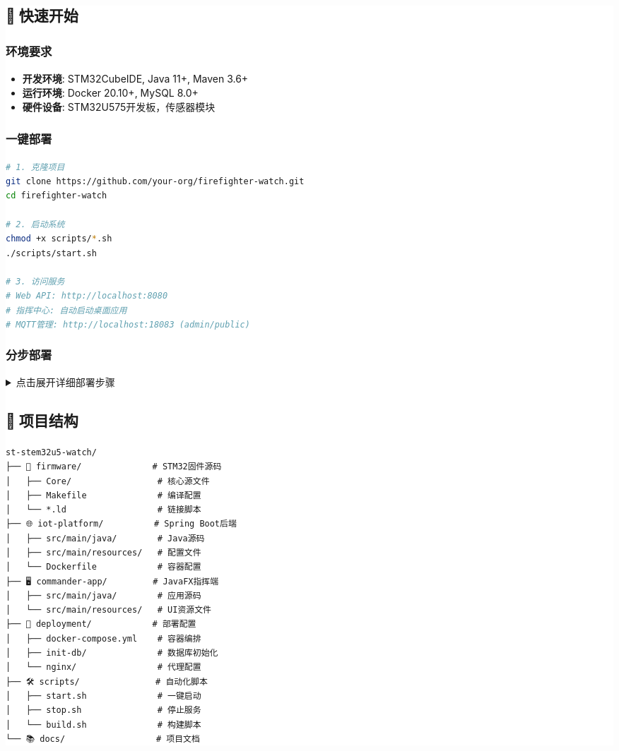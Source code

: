 ## 🚀 快速开始

### 环境要求

- **开发环境**: STM32CubeIDE, Java 11+, Maven 3.6+
- **运行环境**: Docker 20.10+, MySQL 8.0+
- **硬件设备**: STM32U575开发板，传感器模块

### 一键部署

```bash
# 1. 克隆项目
git clone https://github.com/your-org/firefighter-watch.git
cd firefighter-watch

# 2. 启动系统
chmod +x scripts/*.sh
./scripts/start.sh

# 3. 访问服务
# Web API: http://localhost:8080
# 指挥中心: 自动启动桌面应用
# MQTT管理: http://localhost:18083 (admin/public)
```

### 分步部署

<details><summary>点击展开详细部署步骤</summary></details>

## 📁 项目结构

```
st-stem32u5-watch/
├── 📱 firmware/              # STM32固件源码
│   ├── Core/                 # 核心源文件
│   ├── Makefile              # 编译配置
│   └── *.ld                  # 链接脚本
├── 🌐 iot-platform/          # Spring Boot后端
│   ├── src/main/java/        # Java源码
│   ├── src/main/resources/   # 配置文件
│   └── Dockerfile            # 容器配置
├── 🖥️ commander-app/         # JavaFX指挥端
│   ├── src/main/java/        # 应用源码
│   └── src/main/resources/   # UI资源文件
├── 🐳 deployment/            # 部署配置
│   ├── docker-compose.yml    # 容器编排
│   ├── init-db/              # 数据库初始化
│   └── nginx/                # 代理配置
├── 🛠️ scripts/               # 自动化脚本
│   ├── start.sh              # 一键启动
│   ├── stop.sh               # 停止服务
│   └── build.sh              # 构建脚本
└── 📚 docs/                  # 项目文档
```
